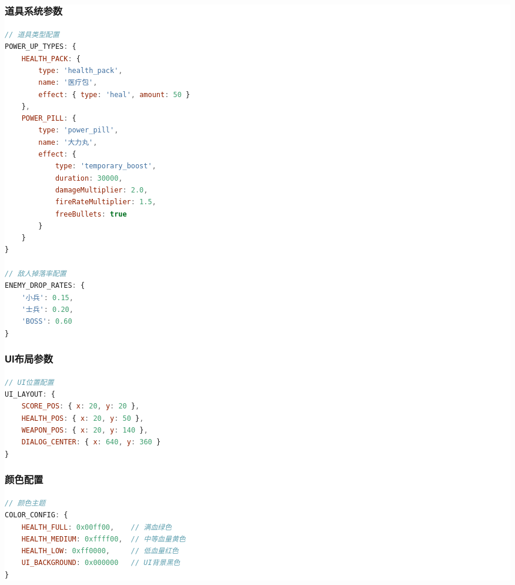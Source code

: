 ### 道具系统参数
```javascript
// 道具类型配置
POWER_UP_TYPES: {
    HEALTH_PACK: {
        type: 'health_pack',
        name: '医疗包',
        effect: { type: 'heal', amount: 50 }
    },
    POWER_PILL: {
        type: 'power_pill',
        name: '大力丸',
        effect: { 
            type: 'temporary_boost',
            duration: 30000,
            damageMultiplier: 2.0,
            fireRateMultiplier: 1.5,
            freeBullets: true
        }
    }
}

// 敌人掉落率配置
ENEMY_DROP_RATES: {
    '小兵': 0.15,
    '士兵': 0.20,
    'BOSS': 0.60
}
```

### UI布局参数
```javascript
// UI位置配置
UI_LAYOUT: {
    SCORE_POS: { x: 20, y: 20 },
    HEALTH_POS: { x: 20, y: 50 },
    WEAPON_POS: { x: 20, y: 140 },
    DIALOG_CENTER: { x: 640, y: 360 }
}
```

### 颜色配置
```javascript
// 颜色主题
COLOR_CONFIG: {
    HEALTH_FULL: 0x00ff00,    // 满血绿色
    HEALTH_MEDIUM: 0xffff00,  // 中等血量黄色
    HEALTH_LOW: 0xff0000,     // 低血量红色
    UI_BACKGROUND: 0x000000   // UI背景黑色
}
```
